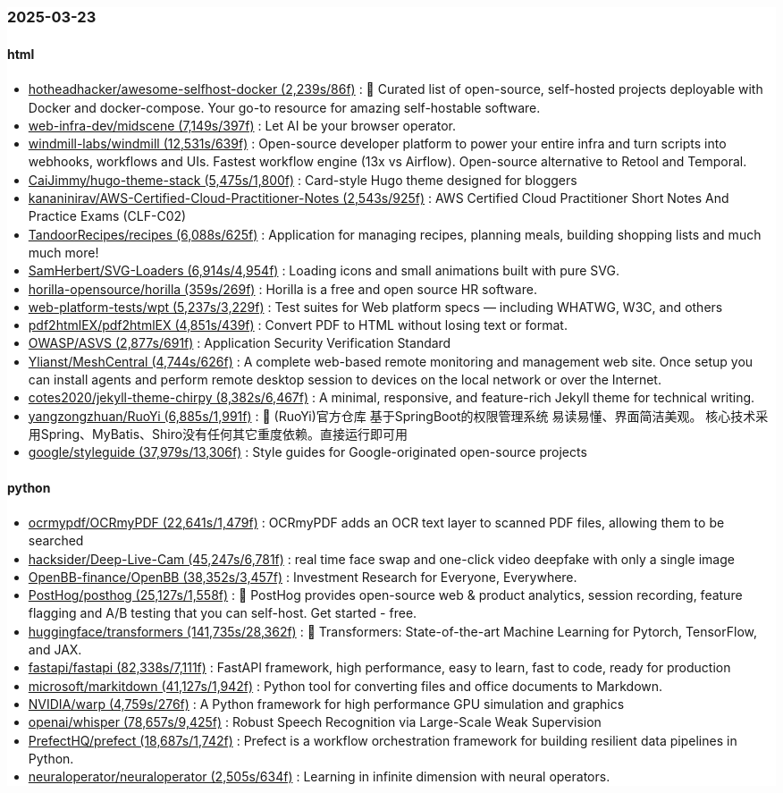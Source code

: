 ### 2025-03-23

#### html
* [hotheadhacker/awesome-selfhost-docker (2,239s/86f)](https://github.com/hotheadhacker/awesome-selfhost-docker) : 🚀 Curated list of open-source, self-hosted projects deployable with Docker and docker-compose. Your go-to resource for amazing self-hostable software.
* [web-infra-dev/midscene (7,149s/397f)](https://github.com/web-infra-dev/midscene) : Let AI be your browser operator.
* [windmill-labs/windmill (12,531s/639f)](https://github.com/windmill-labs/windmill) : Open-source developer platform to power your entire infra and turn scripts into webhooks, workflows and UIs. Fastest workflow engine (13x vs Airflow). Open-source alternative to Retool and Temporal.
* [CaiJimmy/hugo-theme-stack (5,475s/1,800f)](https://github.com/CaiJimmy/hugo-theme-stack) : Card-style Hugo theme designed for bloggers
* [kananinirav/AWS-Certified-Cloud-Practitioner-Notes (2,543s/925f)](https://github.com/kananinirav/AWS-Certified-Cloud-Practitioner-Notes) : AWS Certified Cloud Practitioner Short Notes And Practice Exams (CLF-C02)
* [TandoorRecipes/recipes (6,088s/625f)](https://github.com/TandoorRecipes/recipes) : Application for managing recipes, planning meals, building shopping lists and much much more!
* [SamHerbert/SVG-Loaders (6,914s/4,954f)](https://github.com/SamHerbert/SVG-Loaders) : Loading icons and small animations built with pure SVG.
* [horilla-opensource/horilla (359s/269f)](https://github.com/horilla-opensource/horilla) : Horilla is a free and open source HR software.
* [web-platform-tests/wpt (5,237s/3,229f)](https://github.com/web-platform-tests/wpt) : Test suites for Web platform specs — including WHATWG, W3C, and others
* [pdf2htmlEX/pdf2htmlEX (4,851s/439f)](https://github.com/pdf2htmlEX/pdf2htmlEX) : Convert PDF to HTML without losing text or format.
* [OWASP/ASVS (2,877s/691f)](https://github.com/OWASP/ASVS) : Application Security Verification Standard
* [Ylianst/MeshCentral (4,744s/626f)](https://github.com/Ylianst/MeshCentral) : A complete web-based remote monitoring and management web site. Once setup you can install agents and perform remote desktop session to devices on the local network or over the Internet.
* [cotes2020/jekyll-theme-chirpy (8,382s/6,467f)](https://github.com/cotes2020/jekyll-theme-chirpy) : A minimal, responsive, and feature-rich Jekyll theme for technical writing.
* [yangzongzhuan/RuoYi (6,885s/1,991f)](https://github.com/yangzongzhuan/RuoYi) : 🎉 (RuoYi)官方仓库 基于SpringBoot的权限管理系统 易读易懂、界面简洁美观。 核心技术采用Spring、MyBatis、Shiro没有任何其它重度依赖。直接运行即可用
* [google/styleguide (37,979s/13,306f)](https://github.com/google/styleguide) : Style guides for Google-originated open-source projects

#### python
* [ocrmypdf/OCRmyPDF (22,641s/1,479f)](https://github.com/ocrmypdf/OCRmyPDF) : OCRmyPDF adds an OCR text layer to scanned PDF files, allowing them to be searched
* [hacksider/Deep-Live-Cam (45,247s/6,781f)](https://github.com/hacksider/Deep-Live-Cam) : real time face swap and one-click video deepfake with only a single image
* [OpenBB-finance/OpenBB (38,352s/3,457f)](https://github.com/OpenBB-finance/OpenBB) : Investment Research for Everyone, Everywhere.
* [PostHog/posthog (25,127s/1,558f)](https://github.com/PostHog/posthog) : 🦔 PostHog provides open-source web & product analytics, session recording, feature flagging and A/B testing that you can self-host. Get started - free.
* [huggingface/transformers (141,735s/28,362f)](https://github.com/huggingface/transformers) : 🤗 Transformers: State-of-the-art Machine Learning for Pytorch, TensorFlow, and JAX.
* [fastapi/fastapi (82,338s/7,111f)](https://github.com/fastapi/fastapi) : FastAPI framework, high performance, easy to learn, fast to code, ready for production
* [microsoft/markitdown (41,127s/1,942f)](https://github.com/microsoft/markitdown) : Python tool for converting files and office documents to Markdown.
* [NVIDIA/warp (4,759s/276f)](https://github.com/NVIDIA/warp) : A Python framework for high performance GPU simulation and graphics
* [openai/whisper (78,657s/9,425f)](https://github.com/openai/whisper) : Robust Speech Recognition via Large-Scale Weak Supervision
* [PrefectHQ/prefect (18,687s/1,742f)](https://github.com/PrefectHQ/prefect) : Prefect is a workflow orchestration framework for building resilient data pipelines in Python.
* [neuraloperator/neuraloperator (2,505s/634f)](https://github.com/neuraloperator/neuraloperator) : Learning in infinite dimension with neural operators.
